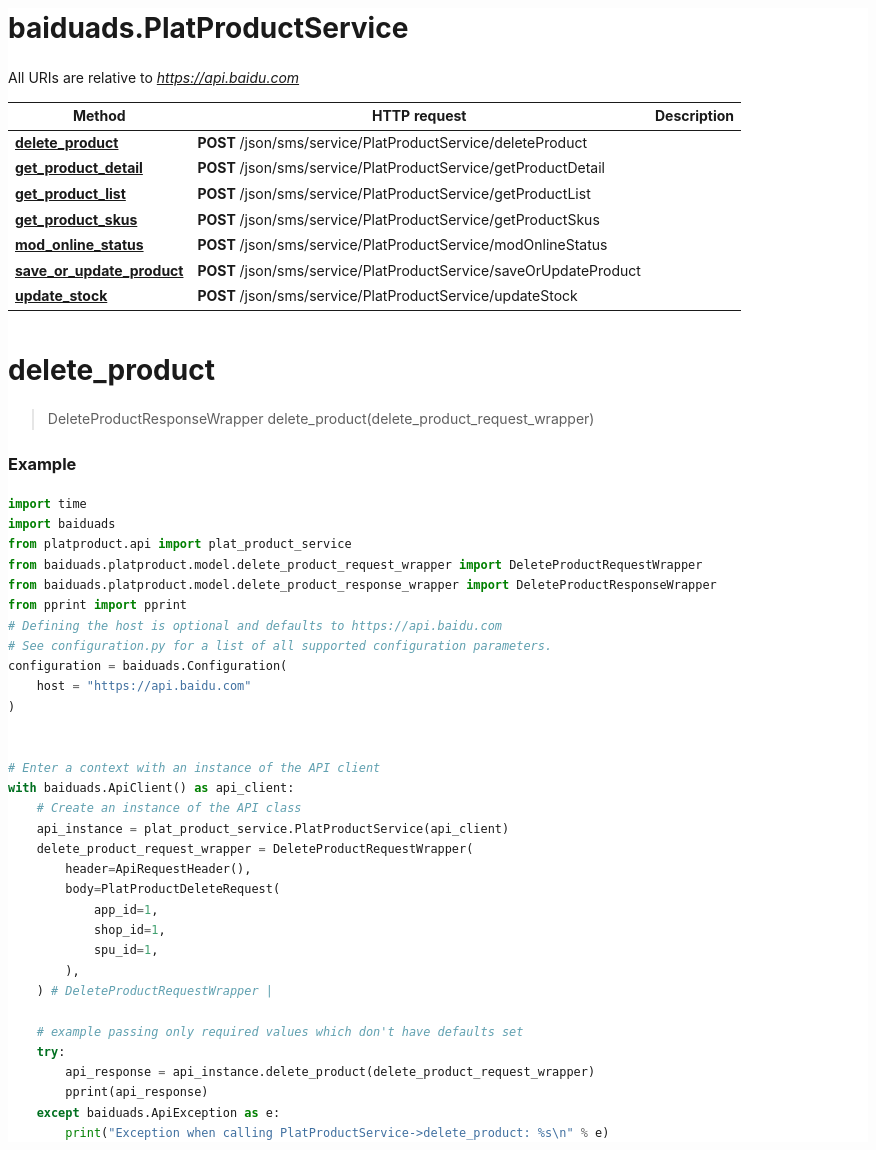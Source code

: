 # baiduads.PlatProductService

All URIs are relative to *https://api.baidu.com*

Method | HTTP request | Description
------------- | ------------- | -------------
[**delete_product**](PlatProductService.md#delete_product) | **POST** /json/sms/service/PlatProductService/deleteProduct | 
[**get_product_detail**](PlatProductService.md#get_product_detail) | **POST** /json/sms/service/PlatProductService/getProductDetail | 
[**get_product_list**](PlatProductService.md#get_product_list) | **POST** /json/sms/service/PlatProductService/getProductList | 
[**get_product_skus**](PlatProductService.md#get_product_skus) | **POST** /json/sms/service/PlatProductService/getProductSkus | 
[**mod_online_status**](PlatProductService.md#mod_online_status) | **POST** /json/sms/service/PlatProductService/modOnlineStatus | 
[**save_or_update_product**](PlatProductService.md#save_or_update_product) | **POST** /json/sms/service/PlatProductService/saveOrUpdateProduct | 
[**update_stock**](PlatProductService.md#update_stock) | **POST** /json/sms/service/PlatProductService/updateStock | 


# **delete_product**
> DeleteProductResponseWrapper delete_product(delete_product_request_wrapper)



### Example


```python
import time
import baiduads
from platproduct.api import plat_product_service
from baiduads.platproduct.model.delete_product_request_wrapper import DeleteProductRequestWrapper
from baiduads.platproduct.model.delete_product_response_wrapper import DeleteProductResponseWrapper
from pprint import pprint
# Defining the host is optional and defaults to https://api.baidu.com
# See configuration.py for a list of all supported configuration parameters.
configuration = baiduads.Configuration(
    host = "https://api.baidu.com"
)


# Enter a context with an instance of the API client
with baiduads.ApiClient() as api_client:
    # Create an instance of the API class
    api_instance = plat_product_service.PlatProductService(api_client)
    delete_product_request_wrapper = DeleteProductRequestWrapper(
        header=ApiRequestHeader(),
        body=PlatProductDeleteRequest(
            app_id=1,
            shop_id=1,
            spu_id=1,
        ),
    ) # DeleteProductRequestWrapper | 

    # example passing only required values which don't have defaults set
    try:
        api_response = api_instance.delete_product(delete_product_request_wrapper)
        pprint(api_response)
    except baiduads.ApiException as e:
        print("Exception when calling PlatProductService->delete_product: %s\n" % e)
```

